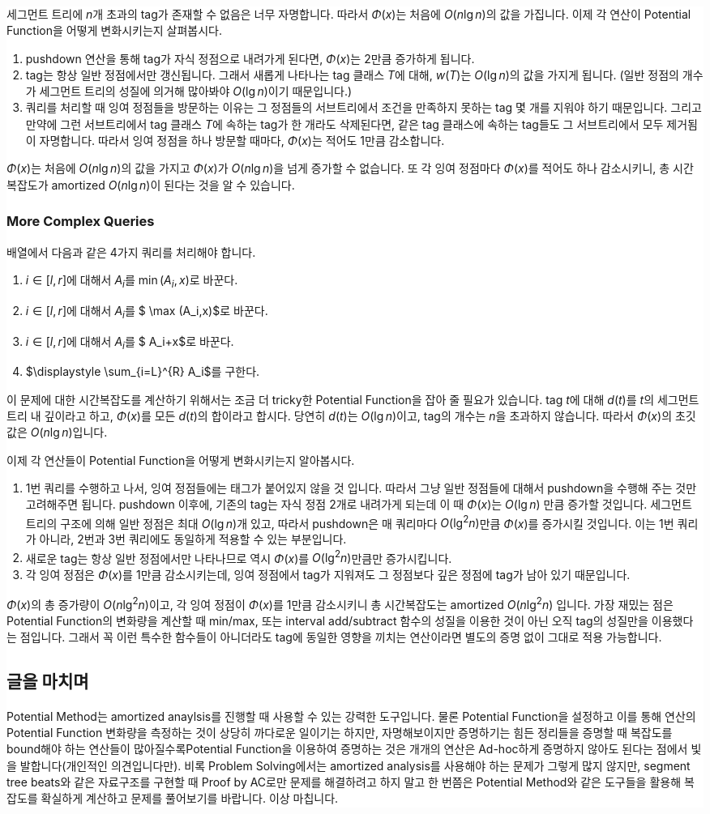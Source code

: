 세그먼트 트리에 $n$개 초과의 tag가 존재할 수 없음은 너무 자명합니다. 따라서 $\Phi (x)$는 처음에 $O(n \lg n)$의 값을 가집니다. 이제 각 연산이 Potential Function을 어떻게 변화시키는지 살펴봅시다.

1. pushdown 연산을 통해 tag가 자식 정점으로 내려가게 된다면, $\Phi(x)$는 $2$만큼 증가하게 됩니다.
2. tag는 항상 일반 정점에서만 갱신됩니다. 그래서 새롭게 나타나는 tag 클래스 $T$에 대해, $w(T)$는 $O(\lg n)$의 값을 가지게 됩니다. (일반 정점의 개수가 세그먼트 트리의 성질에 의거해 많아봐야 $O(\lg n)$이기 때문입니다.)
3. 쿼리를 처리할 때 잉여 정점들을 방문하는 이유는 그 정점들의 서브트리에서 조건을 만족하지 못하는 tag 몇 개를 지워야 하기 때문입니다. 그리고 만약에 그런 서브트리에서 tag 클래스 $T$에 속하는 tag가 한 개라도 삭제된다면, 같은 tag 클래스에 속하는 tag들도 그 서브트리에서 모두 제거됨이 자명합니다. 따라서 잉여 정점을 하나 방문할 때마다, $\Phi(x)$는 적어도 $1$만큼 감소합니다.

$\Phi(x)$는 처음에 $O(n \lg n)$의 값을 가지고 $\Phi(x)$가 $O(n \lg n)$을 넘게 증가할 수 없습니다. 또 각 잉여 정점마다 $\Phi(x)$를 적어도 하나 감소시키니, 총 시간복잡도가 amortized $O(n \lg n)$이 된다는 것을 알 수 있습니다.



### More Complex Queries

배열에서 다음과 같은 4가지 쿼리를 처리해야 합니다.

1. $i \in [l,r]$에 대해서 $A_i$를 $\min (A_i,x)$로 바꾼다.

2. $i \in [l,r]$에 대해서 $A_i$를 $ \max (A_i,x)$로 바꾼다.

3. $i \in [l,r]$에 대해서 $A_i$를 $ A_i+x$로 바꾼다. 

4. $\displaystyle \sum_{i=L}^{R} A_i$를 구한다.

 이 문제에 대한 시간복잡도를 계산하기 위해서는 조금 더 tricky한 Potential Function을 잡아 줄 필요가 있습니다. tag $t$에 대해 $d(t)$를 $t$의 세그먼트 트리 내 깊이라고 하고, $\Phi(x)$를 모든 $d(t)$의 합이라고 합시다. 당연히 $d(t)$는 $O(\lg n)$이고, tag의 개수는 $n$을 초과하지 않습니다. 따라서 $\Phi(x)$의 초깃값은 $O(n\lg n)$입니다. 

 이제 각 연산들이 Potential Function을 어떻게 변화시키는지 알아봅시다.

1. 1번 쿼리를 수행하고 나서, 잉여 정점들에는 태그가 붙어있지 않을 것 입니다. 따라서 그냥 일반 정점들에 대해서 pushdown을 수행해 주는 것만 고려해주면 됩니다.  pushdown 이후에, 기존의 tag는 자식 정점 2개로 내려가게 되는데 이 때 $\Phi(x)$는 $O(\lg n)$ 만큼 증가할 것입니다. 세그먼트 트리의 구조에 의해 일반 정점은 최대 $O(\lg n)$개 있고, 따라서 pushdown은 매 쿼리마다 $O(\lg^2 n)$만큼 $\Phi(x)$를 증가시킬 것입니다. 이는 1번 쿼리가 아니라, 2번과 3번 쿼리에도 동일하게 적용할 수 있는 부분입니다.
2. 새로운 tag는 항상 일반 정점에서만 나타나므로 역시 $\Phi(x)$를 $O(\lg^2 n)$만큼만 증가시킵니다.
3. 각 잉여 정점은 $\Phi(x)$를 $1$만큼 감소시키는데, 잉여 정점에서 tag가 지워져도 그 정점보다 깊은 정점에 tag가 남아 있기 때문입니다. 

$\Phi(x)$의 총 증가량이 $O(n \lg ^2 n)$이고, 각 잉여 정점이 $\Phi(x)$를 $1$만큼 감소시키니 총 시간복잡도는 amortized $O(n\lg^2n)$ 입니다. 가장 재밌는 점은 Potential Function의 변화량을 계산할 때 min/max, 또는 interval add/subtract 함수의 성질을 이용한 것이 아닌 오직 tag의 성질만을 이용했다는 점입니다. 그래서 꼭 이런 특수한 함수들이 아니더라도 tag에 동일한 영향을 끼치는 연산이라면 별도의 증명 없이 그대로 적용 가능합니다. 



## 글을 마치며

Potential Method는 amortized anaylsis를 진행할 때 사용할 수 있는 강력한 도구입니다. 물론 Potential Function을 설정하고 이를 통해 연산의 Potential Function 변화량을 측정하는 것이 상당히 까다로운 일이기는 하지만, 자명해보이지만 증명하기는 힘든 정리들을 증명할 때 복잡도를 bound해야 하는 연산들이 많아질수록Potential Function을 이용하여 증명하는 것은 개개의 연산은 Ad-hoc하게 증명하지 않아도 된다는 점에서 빛을 발합니다(개인적인 의견입니다만). 비록 Problem Solving에서는 amortized analysis를 사용해야 하는 문제가 그렇게 많지 않지만,  segment tree beats와 같은 자료구조를 구현할 때 Proof by AC로만 문제를 해결하려고 하지 말고 한 번쯤은 Potential Method와 같은 도구들을 활용해 복잡도를 확실하게 계산하고 문제를 풀어보기를 바랍니다. 이상 마칩니다.



